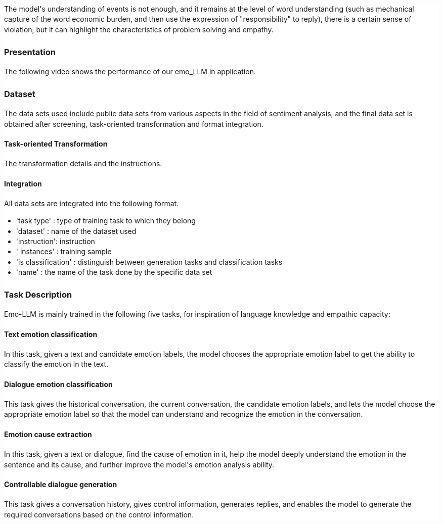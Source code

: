 The model's understanding of events is not enough, and it remains at the level of word understanding (such as mechanical capture of the word economic burden, and then use the expression of "responsibility" to reply), there is a certain sense of violation, but it can highlight the characteristics of problem solving and empathy.

### Presentation

The following video shows the performance of our emo_LLM in application.

### Dataset

The data sets used include public data sets from various aspects in the field of sentiment analysis, and the final data set is obtained after screening, task-oriented transformation and format integration.

#### Task-oriented Transformation

The transformation details and the instructions.

#### Integration

All data sets are integrated into the following format.
* 'task type' : type of training task to which they belong 
* 'dataset' : name of the dataset used 
* 'instruction': instruction
* ' instances' : training sample 
* 'is classification' : distinguish between generation tasks and classification tasks 
* 'name' : the name of the task done by the specific data set

### Task Description

Emo-LLM is mainly trained in the following five tasks, for inspiration of language knowledge and empathic capacity:

#### Text emotion classification

In this task, given a text and candidate emotion labels, the model chooses the appropriate emotion label to get the ability to classify the emotion in the text.

#### Dialogue emotion classification

This task gives the historical conversation, the current conversation, the candidate emotion labels, and lets the model choose the appropriate emotion label so that the model can understand and recognize the emotion in the conversation.

#### Emotion cause extraction

In this task, given a text or dialogue, find the cause of emotion in it, help the model deeply understand the emotion in the sentence and its cause, and further improve the model's emotion analysis ability.

#### Controllable dialogue generation

This task gives a conversation history, gives control information, generates replies, and enables the model to generate the required conversations based on the control information.
